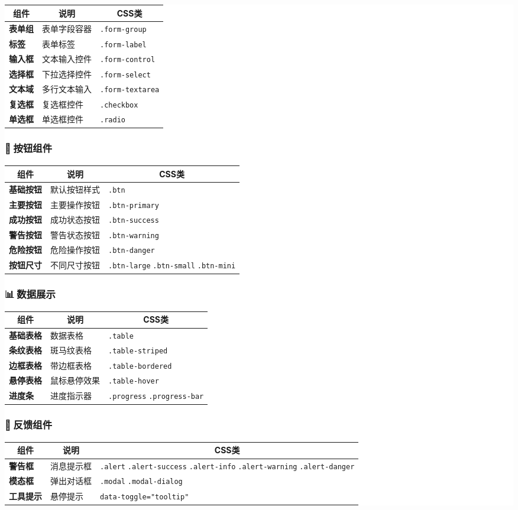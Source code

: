 | 组件 | 说明 | CSS类 |
|------|------|-------|
| **表单组** | 表单字段容器 | `.form-group` |
| **标签** | 表单标签 | `.form-label` |
| **输入框** | 文本输入控件 | `.form-control` |
| **选择框** | 下拉选择控件 | `.form-select` |
| **文本域** | 多行文本输入 | `.form-textarea` |
| **复选框** | 复选框控件 | `.checkbox` |
| **单选框** | 单选框控件 | `.radio` |

### 🔘 按钮组件

| 组件 | 说明 | CSS类 |
|------|------|-------|
| **基础按钮** | 默认按钮样式 | `.btn` |
| **主要按钮** | 主要操作按钮 | `.btn-primary` |
| **成功按钮** | 成功状态按钮 | `.btn-success` |
| **警告按钮** | 警告状态按钮 | `.btn-warning` |
| **危险按钮** | 危险操作按钮 | `.btn-danger` |
| **按钮尺寸** | 不同尺寸按钮 | `.btn-large` `.btn-small` `.btn-mini` |

### 📊 数据展示

| 组件 | 说明 | CSS类 |
|------|------|-------|
| **基础表格** | 数据表格 | `.table` |
| **条纹表格** | 斑马纹表格 | `.table-striped` |
| **边框表格** | 带边框表格 | `.table-bordered` |
| **悬停表格** | 鼠标悬停效果 | `.table-hover` |
| **进度条** | 进度指示器 | `.progress` `.progress-bar` |

### 💬 反馈组件

| 组件 | 说明 | CSS类 |
|------|------|-------|
| **警告框** | 消息提示框 | `.alert` `.alert-success` `.alert-info` `.alert-warning` `.alert-danger` |
| **模态框** | 弹出对话框 | `.modal` `.modal-dialog` |
| **工具提示** | 悬停提示 | `data-toggle="tooltip"` |
